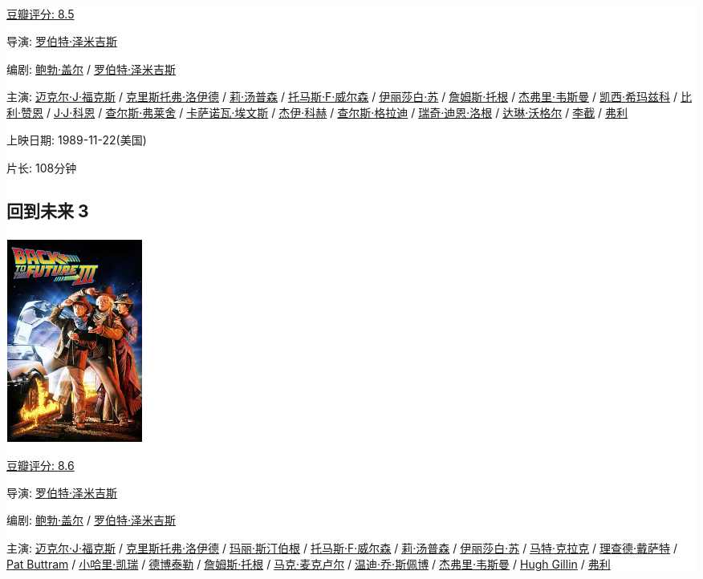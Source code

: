 [豆瓣评分: 8.5](https://movie.douban.com/subject/1299092/)

导演: [罗伯特·泽米吉斯](https://www.douban.com/personage/27259332/)

编剧: [鲍勃·盖尔](https://www.douban.com/personage/27224021/) / [罗伯特·泽米吉斯](https://www.douban.com/personage/27259332/)

主演: [迈克尔·J·福克斯](https://www.douban.com/personage/27223619/) / [克里斯托弗·洛伊德](https://www.douban.com/personage/27232898/) / [莉·汤普森](https://www.douban.com/personage/27224738/) / [托马斯·F·威尔森](https://www.douban.com/personage/27208397/) / [伊丽莎白·苏](https://www.douban.com/personage/27232875/) / [詹姆斯·托根](https://www.douban.com/personage/27361233/) / [杰弗里·韦斯曼](https://www.douban.com/personage/27233084/) / [凯西·希玛兹科](https://www.douban.com/personage/27350614/) / [比利·赞恩](https://www.douban.com/personage/27237605/) / [J·J·科恩](https://www.douban.com/personage/27278035/) / [查尔斯·弗莱舍](https://www.douban.com/personage/27295421/) / [卡萨诺瓦·埃文斯](https://www.douban.com/personage/27486055/) / [杰伊·科赫](https://www.douban.com/personage/27313576/) / [查尔斯·格拉迪](https://www.douban.com/personage/27486056/) / [瑞奇·迪恩·洛根](https://www.douban.com/personage/27486057/) / [达琳·沃格尔](https://www.douban.com/personage/27366731/) / [李截](https://www.douban.com/personage/27246340/) / [弗利](https://www.douban.com/personage/27233069/)

上映日期: 1989-11-22(美国)

片长: 108分钟

## 回到未来 3

![image-20240801110809222](kehuan/image-20240801110809222.png)

[豆瓣评分: 8.6](https://movie.douban.com/subject/1296666/)

导演: [罗伯特·泽米吉斯](https://www.douban.com/personage/27259332/)

编剧: [鲍勃·盖尔](https://www.douban.com/personage/27224021/) / [罗伯特·泽米吉斯](https://www.douban.com/personage/27259332/)

主演: [迈克尔·J·福克斯](https://www.douban.com/personage/27223619/) / [克里斯托弗·洛伊德](https://www.douban.com/personage/27232898/) / [玛丽·斯汀伯根](https://www.douban.com/personage/27212679/) / [托马斯·F·威尔森](https://www.douban.com/personage/27208397/) / [莉·汤普森](https://www.douban.com/personage/27224738/) / [伊丽莎白·苏](https://www.douban.com/personage/27232875/) / [马特·克拉克](https://www.douban.com/personage/27242507/) / [理查德·戴萨特](https://www.douban.com/personage/27289421/) / [Pat Buttram](https://www.douban.com/personage/27279031/) / [小哈里·凯瑞](https://www.douban.com/personage/27253974/) / [德博泰勒](https://www.douban.com/personage/27359349/) / [詹姆斯·托根](https://www.douban.com/personage/27361233/) / [马克·麦克卢尔](https://www.douban.com/personage/27324440/) / [温迪·乔·斯佩博](https://www.douban.com/personage/27360585/) / [杰弗里·韦斯曼](https://www.douban.com/personage/27233084/) / [Hugh Gillin](https://www.douban.com/personage/27304977/) / [弗利](https://www.douban.com/personage/27233069/)
